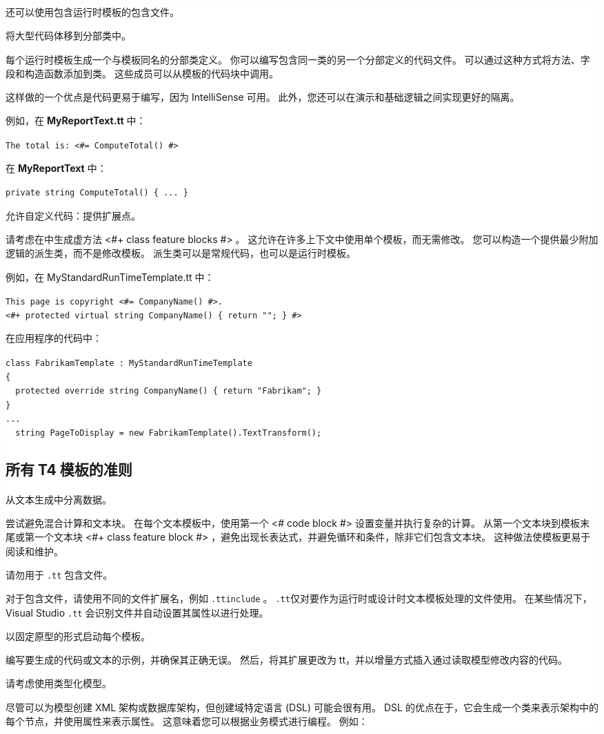 还可以使用包含运行时模板的包含文件。

将大型代码体移到分部类中。

每个运行时模板生成一个与模板同名的分部类定义。 你可以编写包含同一类的另一个分部定义的代码文件。 可以通过这种方式将方法、字段和构造函数添加到类。 这些成员可以从模板的代码块中调用。

这样做的一个优点是代码更易于编写，因为 IntelliSense 可用。 此外，您还可以在演示和基础逻辑之间实现更好的隔离。

例如，在 **MyReportText.tt** 中：

`The total is: <#= ComputeTotal() #>`

在 **MyReportText** 中：

`private string ComputeTotal() { ... }`

允许自定义代码：提供扩展点。

请考虑在中生成虚方法 \<#+ class feature blocks #> 。 这允许在许多上下文中使用单个模板，而无需修改。 您可以构造一个提供最少附加逻辑的派生类，而不是修改模板。 派生类可以是常规代码，也可以是运行时模板。

例如，在 MyStandardRunTimeTemplate.tt 中：

```
This page is copyright <#= CompanyName() #>.
<#+ protected virtual string CompanyName() { return ""; } #>
```

在应用程序的代码中：

```
class FabrikamTemplate : MyStandardRunTimeTemplate
{
  protected override string CompanyName() { return "Fabrikam"; }
}
...
  string PageToDisplay = new FabrikamTemplate().TextTransform();
```

## <a name="guidelines-for-all-t4-templates"></a>所有 T4 模板的准则

从文本生成中分离数据。

尝试避免混合计算和文本块。 在每个文本模板中，使用第一个 \<# code block #> 设置变量并执行复杂的计算。 从第一个文本块到模板末尾或第一个文本块 \<#+ class feature block #> ，避免出现长表达式，并避免循环和条件，除非它们包含文本块。 这种做法使模板更易于阅读和维护。

请勿用于 `.tt` 包含文件。

对于包含文件，请使用不同的文件扩展名，例如 `.ttinclude` 。 `.tt`仅对要作为运行时或设计时文本模板处理的文件使用。 在某些情况下，Visual Studio `.tt` 会识别文件并自动设置其属性以进行处理。

以固定原型的形式启动每个模板。

编写要生成的代码或文本的示例，并确保其正确无误。 然后，将其扩展更改为 tt，并以增量方式插入通过读取模型修改内容的代码。

请考虑使用类型化模型。

尽管可以为模型创建 XML 架构或数据库架构，但创建域特定语言 (DSL) 可能会很有用。 DSL 的优点在于，它会生成一个类来表示架构中的每个节点，并使用属性来表示属性。 这意味着您可以根据业务模式进行编程。 例如：
